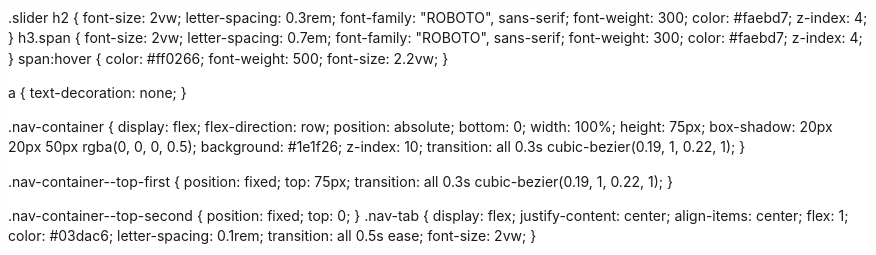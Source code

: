 .slider h2 {
  font-size: 2vw;
  letter-spacing: 0.3rem;
  font-family: "ROBOTO", sans-serif;
  font-weight: 300;
  color: #faebd7;
  z-index: 4;
}
h3.span {
  font-size: 2vw;
  letter-spacing: 0.7em;
  font-family: "ROBOTO", sans-serif;
  font-weight: 300;
  color: #faebd7;
  z-index: 4;
}
span:hover {
  color: #ff0266;
  font-weight: 500;
  font-size: 2.2vw;
}

a {
  text-decoration: none;
}

.nav-container {
  display: flex;
  flex-direction: row;
  position: absolute;
  bottom: 0;
  width: 100%;
  height: 75px;
  box-shadow: 20px 20px 50px rgba(0, 0, 0, 0.5);
  background: #1e1f26;
  z-index: 10;
  transition: all 0.3s cubic-bezier(0.19, 1, 0.22, 1);
}

.nav-container--top-first {
  position: fixed;
  top: 75px;
  transition: all 0.3s cubic-bezier(0.19, 1, 0.22, 1);
}

.nav-container--top-second {
  position: fixed;
  top: 0;
}
.nav-tab {
  display: flex;
  justify-content: center;
  align-items: center;
  flex: 1;
  color: #03dac6;
  letter-spacing: 0.1rem;
  transition: all 0.5s ease;
  font-size: 2vw;
}
